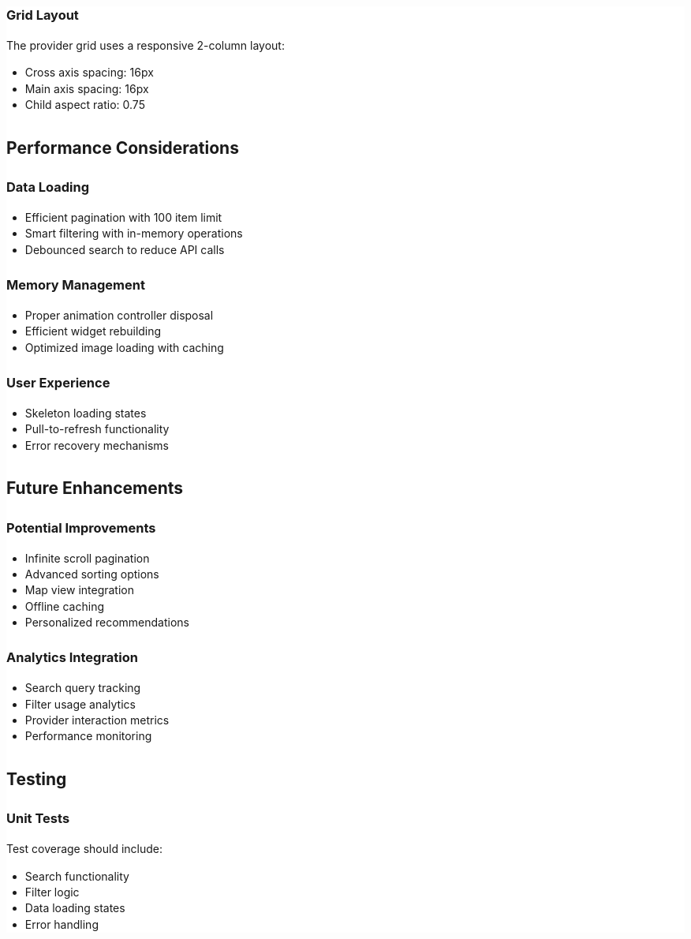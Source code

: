 ### Grid Layout
The provider grid uses a responsive 2-column layout:
- Cross axis spacing: 16px
- Main axis spacing: 16px
- Child aspect ratio: 0.75

## Performance Considerations

### Data Loading
- Efficient pagination with 100 item limit
- Smart filtering with in-memory operations
- Debounced search to reduce API calls

### Memory Management
- Proper animation controller disposal
- Efficient widget rebuilding
- Optimized image loading with caching

### User Experience
- Skeleton loading states
- Pull-to-refresh functionality
- Error recovery mechanisms

## Future Enhancements

### Potential Improvements
- Infinite scroll pagination
- Advanced sorting options
- Map view integration
- Offline caching
- Personalized recommendations

### Analytics Integration
- Search query tracking
- Filter usage analytics
- Provider interaction metrics
- Performance monitoring

## Testing

### Unit Tests
Test coverage should include:
- Search functionality
- Filter logic
- Data loading states
- Error handling
